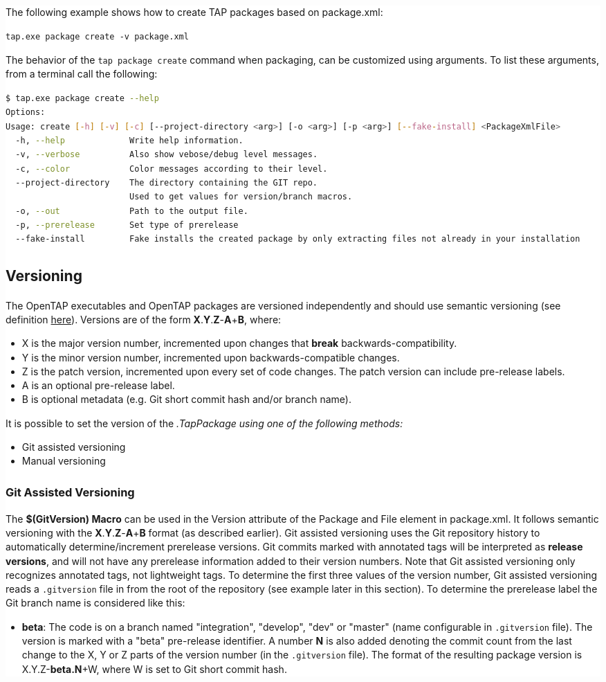 The following example shows how to create TAP packages based on package.xml:
```
tap.exe package create -v package.xml
```
The behavior of the `tap package create` command when packaging, can be customized using arguments. To list these arguments, from a terminal call the following:

```bash
$ tap.exe package create --help
Options:
Usage: create [-h] [-v] [-c] [--project-directory <arg>] [-o <arg>] [-p <arg>] [--fake-install] <PackageXmlFile>
  -h, --help             Write help information.
  -v, --verbose          Also show vebose/debug level messages.
  -c, --color            Color messages according to their level.
  --project-directory    The directory containing the GIT repo.
                         Used to get values for version/branch macros.
  -o, --out              Path to the output file.
  -p, --prerelease       Set type of prerelease
  --fake-install         Fake installs the created package by only extracting files not already in your installation
```

## Versioning
The OpenTAP executables and OpenTAP packages are versioned independently and should use semantic versioning (see definition [here](https://semver.org/)). Versions are of the form **X**.**Y**.**Z**-**A**+**B**, where:

- X is the major version number, incremented upon changes that **break** backwards-compatibility.
- Y is the minor version number, incremented upon backwards-compatible changes.
- Z is the patch version, incremented upon every set of code changes. The patch version can include pre-release labels.
- A is an optional pre-release label.
- B is optional metadata (e.g. Git short commit hash and/or branch name).

It is possible to set the version of the *.TapPackage using one of the following methods:*

- Git assisted versioning
- Manual versioning

### Git Assisted Versioning

The **$(GitVersion) Macro** can be used in the Version attribute of the Package and File element in package.xml. It follows semantic versioning with the **X**.**Y**.**Z**-**A**+**B** format (as described earlier). Git assisted versioning uses the Git repository history to automatically determine/increment prerelease versions. Git commits marked with annotated tags will be interpreted as **release versions**, and will not have any prerelease information added to their version numbers. Note that Git assisted versioning only recognizes annotated tags, not lightweight tags. To determine the first three values of the version number, Git assisted versioning reads a `.gitversion` file in from the root of the repository (see example later in this section). To determine the prerelease label the Git branch name is considered like this: 

- **beta**: The code is on a branch named "integration", "develop", "dev" or "master" (name configurable in `.gitversion` file). The version is marked with a "beta" pre-release identifier. A number **N** is also added denoting the commit count from the last change to the X, Y or Z parts of the version number (in the `.gitversion` file). The format of the resulting package version is X.Y.Z-**beta.N**+W, where W is set to Git short commit hash. 
